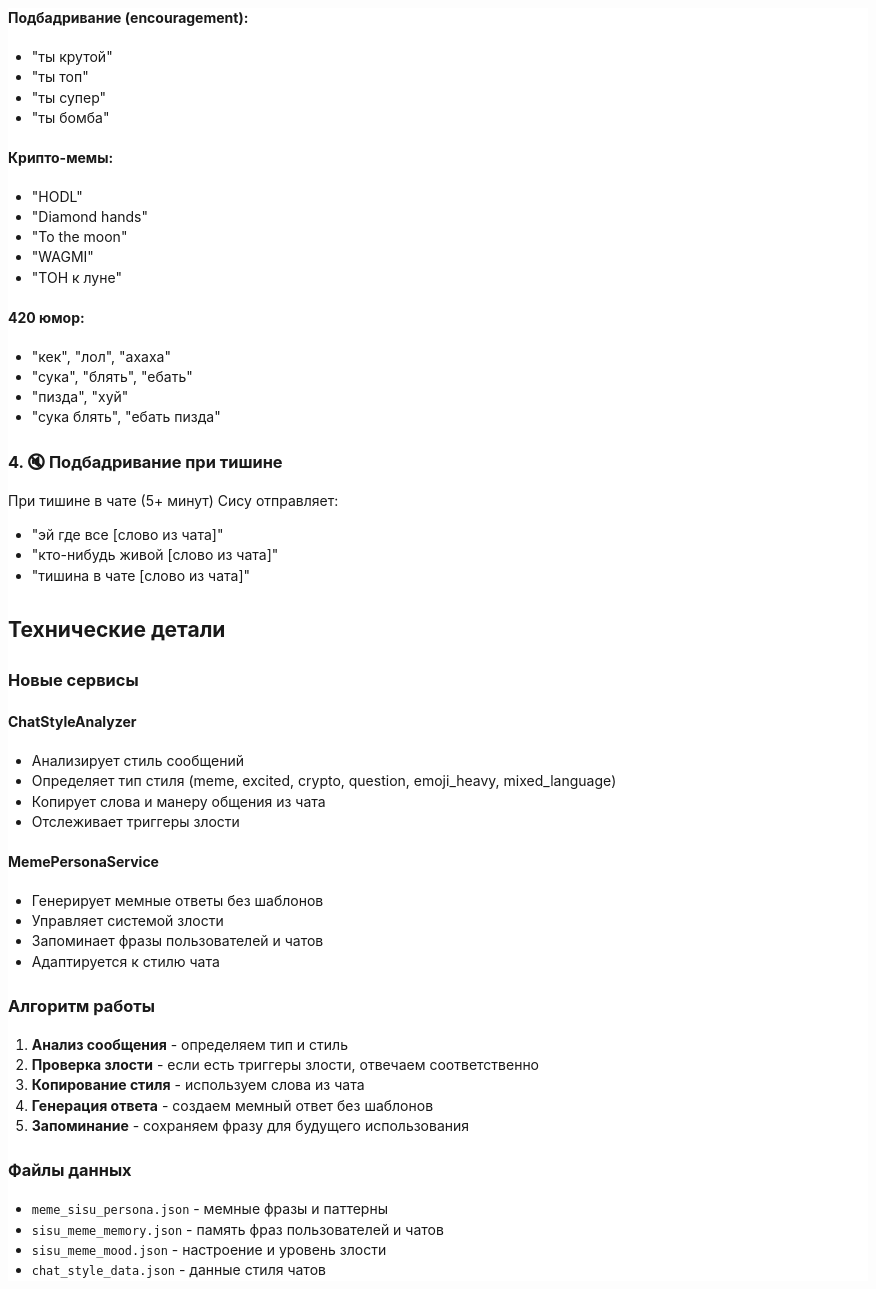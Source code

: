 #### Подбадривание (encouragement):
- "ты крутой"
- "ты топ"
- "ты супер"
- "ты бомба"

#### Крипто-мемы:
- "HODL"
- "Diamond hands"
- "To the moon"
- "WAGMI"
- "ТОН к луне"

#### 420 юмор:
- "кек", "лол", "ахаха"
- "сука", "блять", "ебать"
- "пизда", "хуй"
- "сука блять", "ебать пизда"

### 4. 🔇 Подбадривание при тишине
При тишине в чате (5+ минут) Сису отправляет:
- "эй где все [слово из чата]"
- "кто-нибудь живой [слово из чата]"
- "тишина в чате [слово из чата]"

## Технические детали

### Новые сервисы

#### ChatStyleAnalyzer
- Анализирует стиль сообщений
- Определяет тип стиля (meme, excited, crypto, question, emoji_heavy, mixed_language)
- Копирует слова и манеру общения из чата
- Отслеживает триггеры злости

#### MemePersonaService
- Генерирует мемные ответы без шаблонов
- Управляет системой злости
- Запоминает фразы пользователей и чатов
- Адаптируется к стилю чата

### Алгоритм работы

1. **Анализ сообщения** - определяем тип и стиль
2. **Проверка злости** - если есть триггеры злости, отвечаем соответственно
3. **Копирование стиля** - используем слова из чата
4. **Генерация ответа** - создаем мемный ответ без шаблонов
5. **Запоминание** - сохраняем фразу для будущего использования

### Файлы данных
- `meme_sisu_persona.json` - мемные фразы и паттерны
- `sisu_meme_memory.json` - память фраз пользователей и чатов
- `sisu_meme_mood.json` - настроение и уровень злости
- `chat_style_data.json` - данные стиля чатов
